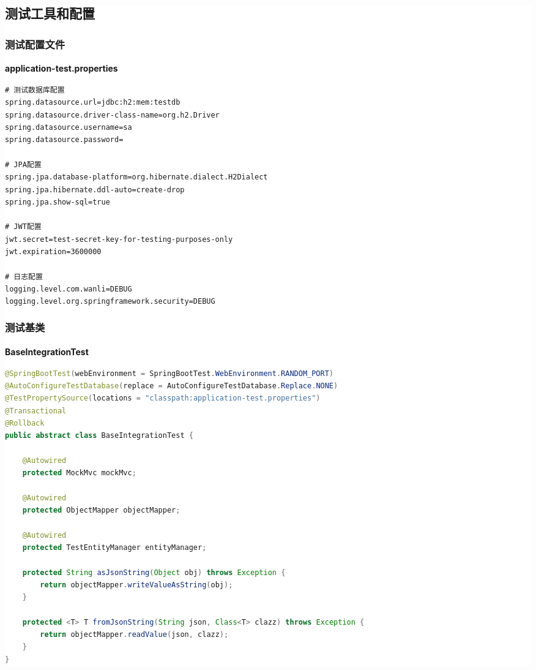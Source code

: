 ## 测试工具和配置

### 测试配置文件

**application-test.properties**
```properties
# 测试数据库配置
spring.datasource.url=jdbc:h2:mem:testdb
spring.datasource.driver-class-name=org.h2.Driver
spring.datasource.username=sa
spring.datasource.password=

# JPA配置
spring.jpa.database-platform=org.hibernate.dialect.H2Dialect
spring.jpa.hibernate.ddl-auto=create-drop
spring.jpa.show-sql=true

# JWT配置
jwt.secret=test-secret-key-for-testing-purposes-only
jwt.expiration=3600000

# 日志配置
logging.level.com.wanli=DEBUG
logging.level.org.springframework.security=DEBUG
```

### 测试基类

**BaseIntegrationTest**
```java
@SpringBootTest(webEnvironment = SpringBootTest.WebEnvironment.RANDOM_PORT)
@AutoConfigureTestDatabase(replace = AutoConfigureTestDatabase.Replace.NONE)
@TestPropertySource(locations = "classpath:application-test.properties")
@Transactional
@Rollback
public abstract class BaseIntegrationTest {
    
    @Autowired
    protected MockMvc mockMvc;
    
    @Autowired
    protected ObjectMapper objectMapper;
    
    @Autowired
    protected TestEntityManager entityManager;
    
    protected String asJsonString(Object obj) throws Exception {
        return objectMapper.writeValueAsString(obj);
    }
    
    protected <T> T fromJsonString(String json, Class<T> clazz) throws Exception {
        return objectMapper.readValue(json, clazz);
    }
}
```
